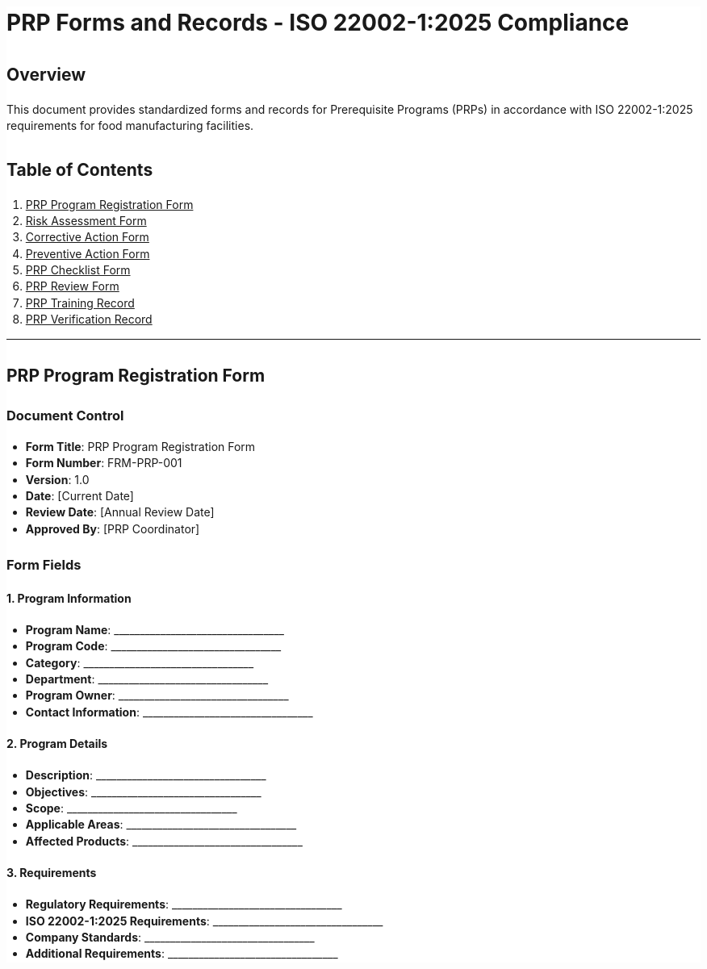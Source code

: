 # PRP Forms and Records - ISO 22002-1:2025 Compliance

## Overview

This document provides standardized forms and records for Prerequisite Programs (PRPs) in accordance with ISO 22002-1:2025 requirements for food manufacturing facilities.

## Table of Contents

1. [PRP Program Registration Form](#prp-program-registration-form)
2. [Risk Assessment Form](#risk-assessment-form)
3. [Corrective Action Form](#corrective-action-form)
4. [Preventive Action Form](#preventive-action-form)
5. [PRP Checklist Form](#prp-checklist-form)
6. [PRP Review Form](#prp-review-form)
7. [PRP Training Record](#prp-training-record)
8. [PRP Verification Record](#prp-verification-record)

---

## PRP Program Registration Form

### Document Control
- **Form Title**: PRP Program Registration Form
- **Form Number**: FRM-PRP-001
- **Version**: 1.0
- **Date**: [Current Date]
- **Review Date**: [Annual Review Date]
- **Approved By**: [PRP Coordinator]

### Form Fields

#### 1. Program Information
- **Program Name**: _________________________________
- **Program Code**: _________________________________
- **Category**: _________________________________
- **Department**: _________________________________
- **Program Owner**: _________________________________
- **Contact Information**: _________________________________

#### 2. Program Details
- **Description**: _________________________________
- **Objectives**: _________________________________
- **Scope**: _________________________________
- **Applicable Areas**: _________________________________
- **Affected Products**: _________________________________

#### 3. Requirements
- **Regulatory Requirements**: _________________________________
- **ISO 22002-1:2025 Requirements**: _________________________________
- **Company Standards**: _________________________________
- **Additional Requirements**: _________________________________
